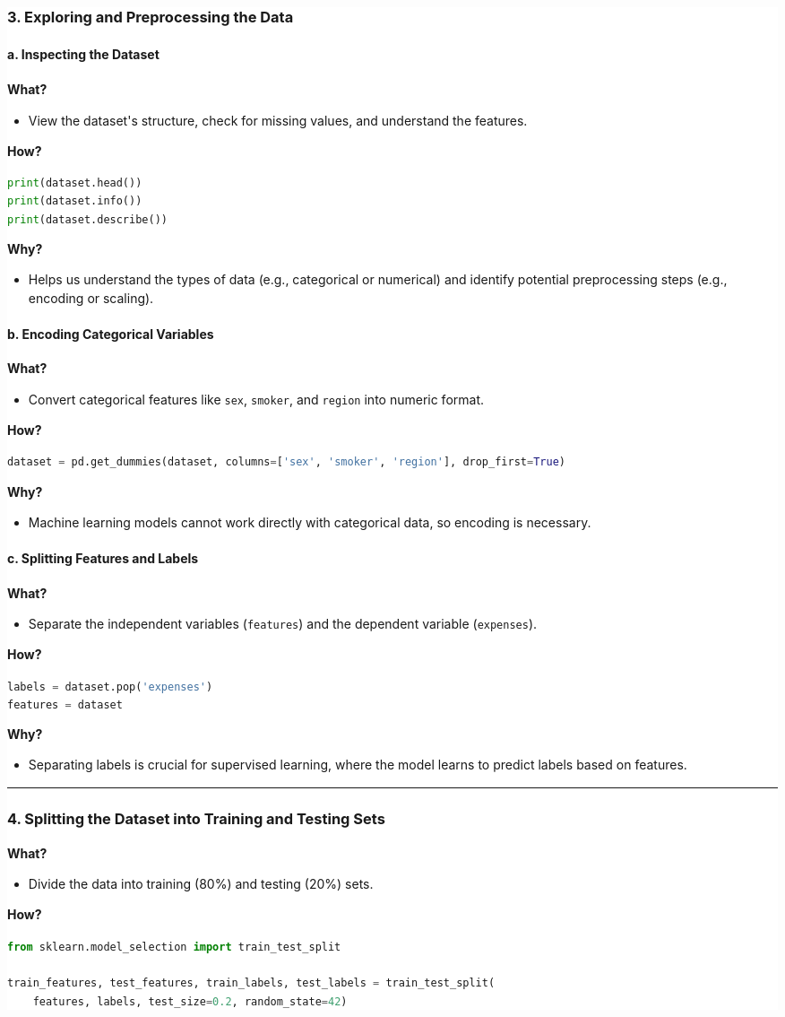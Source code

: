 
### **3. Exploring and Preprocessing the Data**

#### a. **Inspecting the Dataset**  
**What?**  
- View the dataset's structure, check for missing values, and understand the features.

**How?**  
```python
print(dataset.head())
print(dataset.info())
print(dataset.describe())
```

**Why?**  
- Helps us understand the types of data (e.g., categorical or numerical) and identify potential preprocessing steps (e.g., encoding or scaling).

#### b. **Encoding Categorical Variables**  
**What?**  
- Convert categorical features like `sex`, `smoker`, and `region` into numeric format.  

**How?**  
```python
dataset = pd.get_dummies(dataset, columns=['sex', 'smoker', 'region'], drop_first=True)
```

**Why?**  
- Machine learning models cannot work directly with categorical data, so encoding is necessary.

#### c. **Splitting Features and Labels**  
**What?**  
- Separate the independent variables (`features`) and the dependent variable (`expenses`).  

**How?**  
```python
labels = dataset.pop('expenses')
features = dataset
```

**Why?**  
- Separating labels is crucial for supervised learning, where the model learns to predict labels based on features.

---

### **4. Splitting the Dataset into Training and Testing Sets**

**What?**  
- Divide the data into training (80%) and testing (20%) sets.  

**How?**  
```python
from sklearn.model_selection import train_test_split

train_features, test_features, train_labels, test_labels = train_test_split(
    features, labels, test_size=0.2, random_state=42)
```
